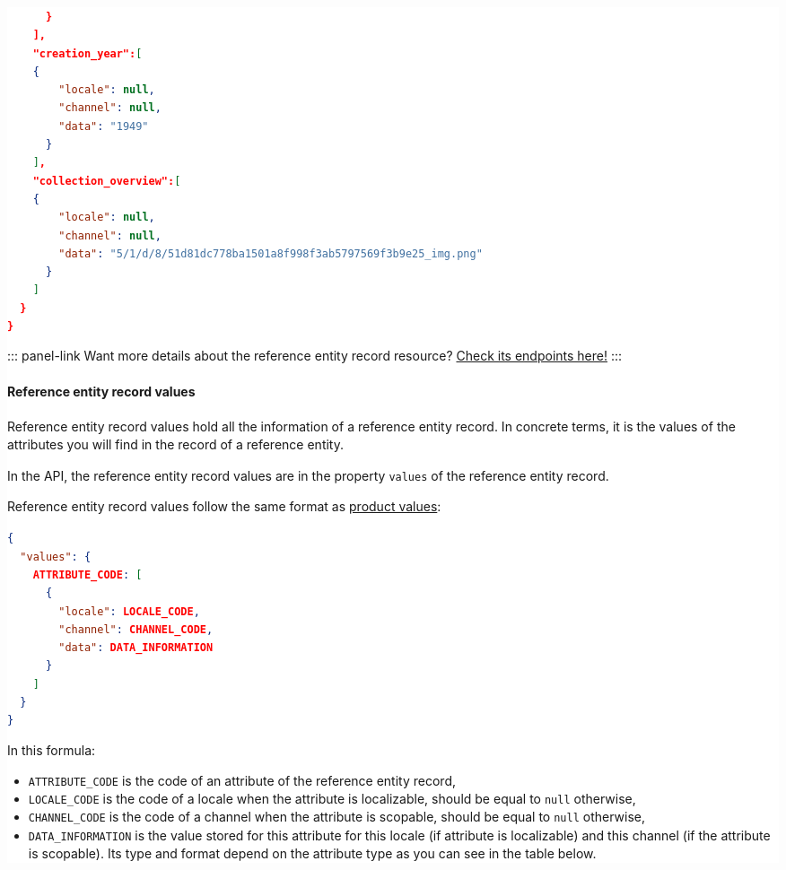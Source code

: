 ```json
      }
    ],
    "creation_year":[
    {
        "locale": null,
        "channel": null,
        "data": "1949"
      }
    ],
    "collection_overview":[
    {
        "locale": null,
        "channel": null,
        "data": "5/1/d/8/51d81dc778ba1501a8f998f3ab5797569f3b9e25_img.png"
      }
    ]
  }
}
```

::: panel-link Want more details about the reference entity record resource? [Check its endpoints here!](/api-reference.html#Referenceentityrecord)
:::

#### Reference entity record values

Reference entity record values hold all the information of a reference entity record. In concrete terms, it is the values of the attributes you will find in the record of a reference entity.

In the API, the reference entity record values are in the property `values` of the reference entity record.

Reference entity record values follow the same format as [product values](/documentation/resources.html#product-values): 
```json
{
  "values": {
    ATTRIBUTE_CODE: [
      {
        "locale": LOCALE_CODE,
        "channel": CHANNEL_CODE,
        "data": DATA_INFORMATION
      }
    ]
  }
}
```
In this formula:
 - `ATTRIBUTE_CODE` is the code of an attribute of the reference entity record,
 - `LOCALE_CODE` is the code of a locale when the attribute is localizable, should be equal to `null` otherwise,
 - `CHANNEL_CODE` is the code of a channel when the attribute is scopable, should be equal to `null` otherwise,
 - `DATA_INFORMATION` is the value stored for this attribute for this locale (if attribute is localizable) and this channel (if the attribute is scopable). Its type and format depend on the attribute type as you can see in the table below.
